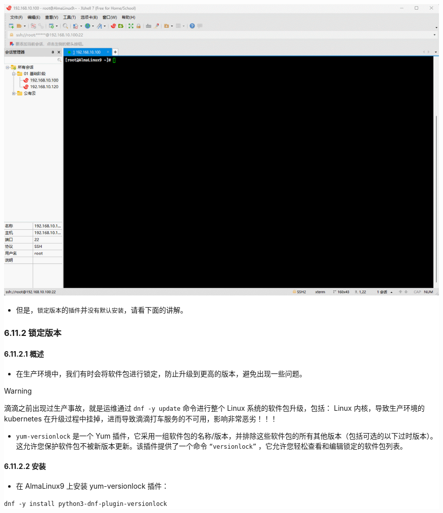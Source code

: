 ![](./assets/139.gif)

* 但是，`锁定版本`的`插件`并`没有默认安装`，请看下面的讲解。

### 6.11.2 锁定版本

#### 6.11.2.1 概述

* 在生产环境中，我们有时会将软件包进行锁定，防止升级到更高的版本，避免出现一些问题。

> [!WARNING]
>
> 滴滴之前出现过生产事故，就是运维通过 `dnf -y update` 命令进行整个 Linux 系统的软件包升级，包括： Linux 内核，导致生产环境的 kubernetes 在升级过程中挂掉，进而导致滴滴打车服务的不可用，影响非常恶劣！！！

* `yum-versionlock` 是一个 Yum 插件，它采用一组软件包的名称/版本，并排除这些软件包的所有其他版本（包括可选的以下过时版本）。这允许您保护软件包不被新版本更新。该插件提供了一个命令 `“versionlock”` ，它允许您轻松查看和编辑锁定的软件包列表。

#### 6.11.2.2 安装

* 在 AlmaLinux9 上安装 yum-versionlock 插件：

```shell
dnf -y install python3-dnf-plugin-versionlock
```

